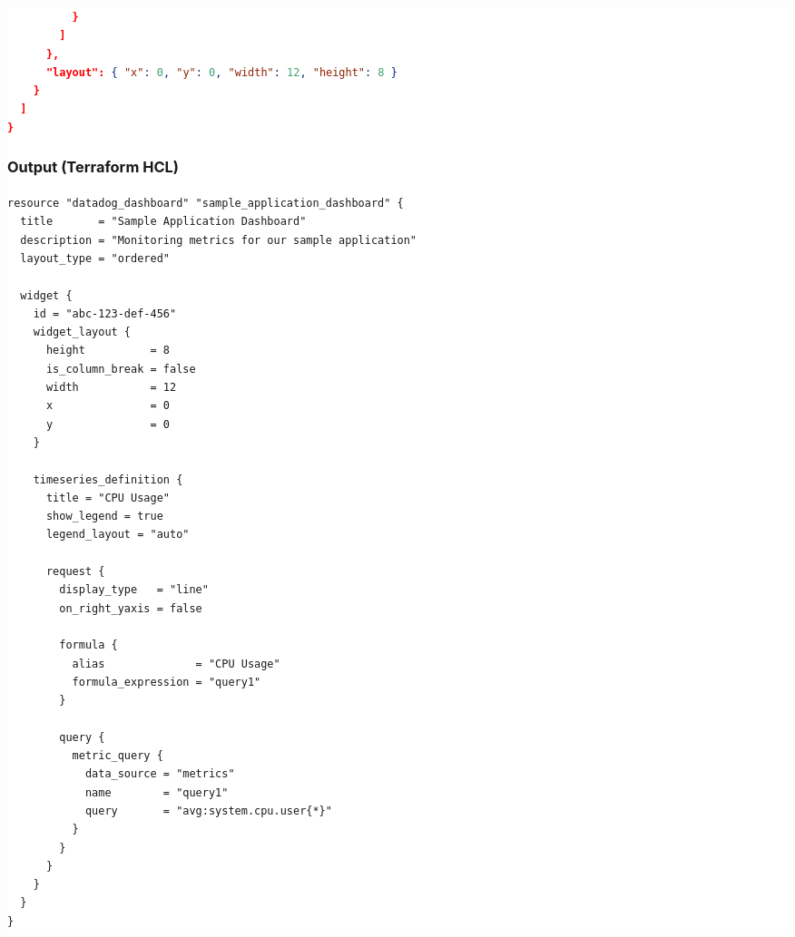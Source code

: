 ```json
          }
        ]
      },
      "layout": { "x": 0, "y": 0, "width": 12, "height": 8 }
    }
  ]
}
```

### Output (Terraform HCL)

```hcl
resource "datadog_dashboard" "sample_application_dashboard" {
  title       = "Sample Application Dashboard"
  description = "Monitoring metrics for our sample application"
  layout_type = "ordered"

  widget {
    id = "abc-123-def-456"
    widget_layout {
      height          = 8
      is_column_break = false
      width           = 12
      x               = 0
      y               = 0
    }

    timeseries_definition {
      title = "CPU Usage"
      show_legend = true
      legend_layout = "auto"

      request {
        display_type   = "line"
        on_right_yaxis = false

        formula {
          alias              = "CPU Usage"
          formula_expression = "query1"
        }

        query {
          metric_query {
            data_source = "metrics"
            name        = "query1"
            query       = "avg:system.cpu.user{*}"
          }
        }
      }
    }
  }
}
```
